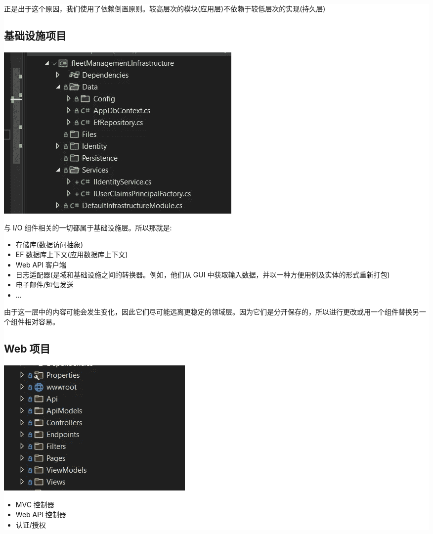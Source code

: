 正是出于这个原因，我们使用了依赖倒置原则。较高层次的模块(应用层)不依赖于较低层次的实现(持久层)

## 基础设施项目

![](img/29f8cb6b58428f762c3d2575e9e94ce8.png)

与 I/O 组件相关的一切都属于基础设施层。所以那就是:

*   存储库(数据访问抽象)
*   EF 数据库上下文(应用数据库上下文)
*   Web API 客户端
*   日志适配器(是域和基础设施之间的转换器。例如，他们从 GUI 中获取输入数据，并以一种方便用例及实体的形式重新打包)
*   电子邮件/短信发送
*   …

由于这一层中的内容可能会发生变化，因此它们尽可能远离更稳定的领域层。因为它们是分开保存的，所以进行更改或用一个组件替换另一个组件相对容易。

## Web 项目

![](img/ba3af23d53ad9c8e4d9097f27175da6b.png)

*   MVC 控制器
*   Web API 控制器
*   认证/授权
